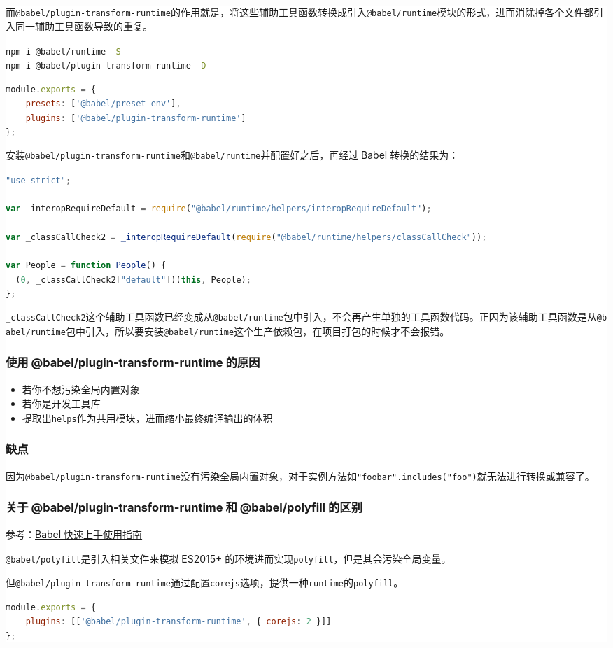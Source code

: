 而`@babel/plugin-transform-runtime`的作用就是，将这些辅助工具函数转换成引入`@babel/runtime`模块的形式，进而消除掉各个文件都引入同一辅助工具函数导致的重复。

```sh
npm i @babel/runtime -S
npm i @babel/plugin-transform-runtime -D
```

```js
module.exports = {
    presets: ['@babel/preset-env'],
    plugins: ['@babel/plugin-transform-runtime']
};
```

安装`@babel/plugin-transform-runtime`和`@babel/runtime`并配置好之后，再经过 Babel 转换的结果为：

```js
"use strict";

var _interopRequireDefault = require("@babel/runtime/helpers/interopRequireDefault");

var _classCallCheck2 = _interopRequireDefault(require("@babel/runtime/helpers/classCallCheck"));

var People = function People() {
  (0, _classCallCheck2["default"])(this, People);
};
```

`_classCallCheck2`这个辅助工具函数已经变成从`@babel/runtime`包中引入，不会再产生单独的工具函数代码。正因为该辅助工具函数是从`@babel/runtime`包中引入，所以要安装`@babel/runtime`这个生产依赖包，在项目打包的时候才不会报错。

### 使用 @babel/plugin-transform-runtime 的原因

- 若你不想污染全局内置对象
- 若你是开发工具库
- 提取出`helps`作为共用模块，进而缩小最终编译输出的体积

### 缺点

因为`@babel/plugin-transform-runtime`没有污染全局内置对象，对于实例方法如`"foobar".includes("foo")`就无法进行转换或兼容了。

### 关于 @babel/plugin-transform-runtime 和 @babel/polyfill 的区别

参考：[Babel 快速上手使用指南](https://juejin.im/post/5cf45f9f5188254032204df1)

`@babel/polyfill`是引入相关文件来模拟 ES2015+ 的环境进而实现`polyfill`，但是其会污染全局变量。

但`@babel/plugin-transform-runtime`通过配置`corejs`选项，提供一种`runtime`的`polyfill`。

```js
module.exports = {
    plugins: [['@babel/plugin-transform-runtime', { corejs: 2 }]]
};
```

